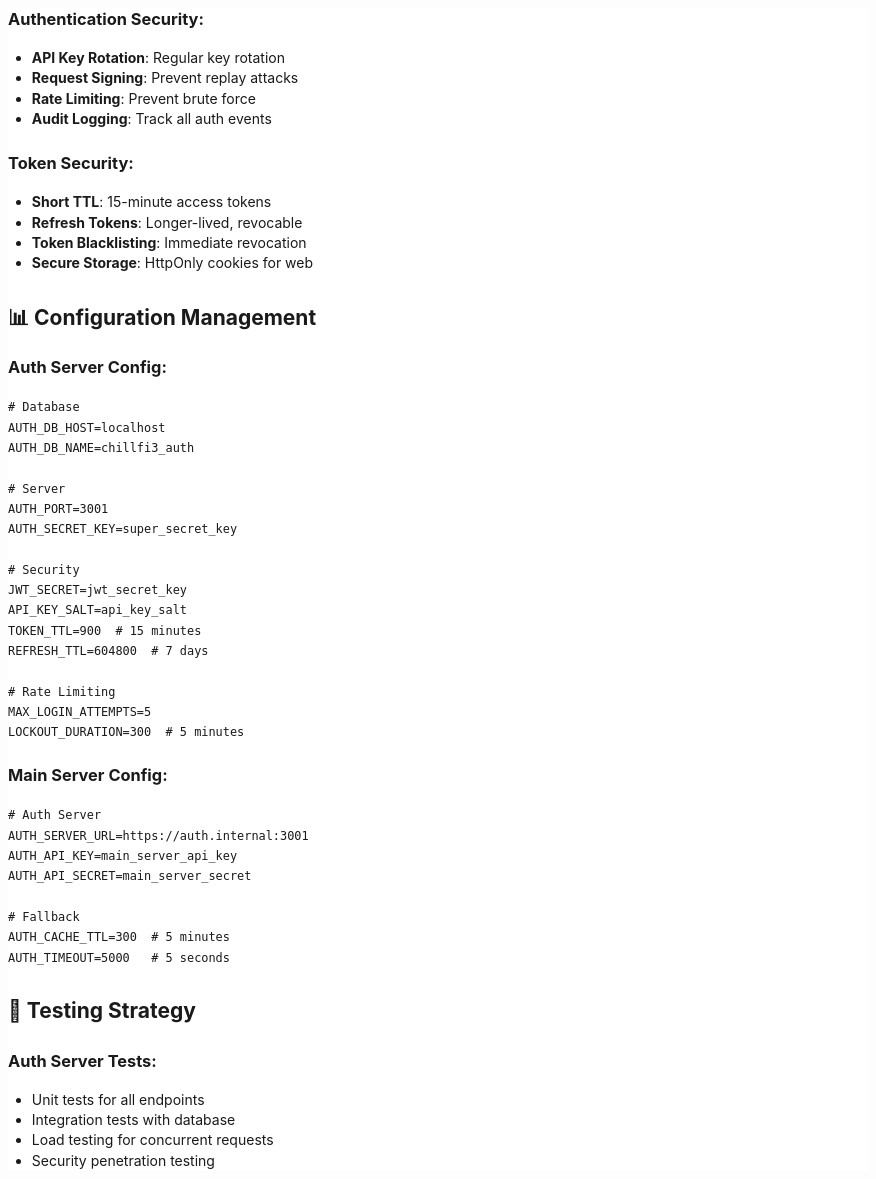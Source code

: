 ### Authentication Security:
- **API Key Rotation**: Regular key rotation
- **Request Signing**: Prevent replay attacks
- **Rate Limiting**: Prevent brute force
- **Audit Logging**: Track all auth events

### Token Security:
- **Short TTL**: 15-minute access tokens
- **Refresh Tokens**: Longer-lived, revocable
- **Token Blacklisting**: Immediate revocation
- **Secure Storage**: HttpOnly cookies for web

## 📊 Configuration Management

### Auth Server Config:
```env
# Database
AUTH_DB_HOST=localhost
AUTH_DB_NAME=chillfi3_auth

# Server
AUTH_PORT=3001
AUTH_SECRET_KEY=super_secret_key

# Security
JWT_SECRET=jwt_secret_key
API_KEY_SALT=api_key_salt
TOKEN_TTL=900  # 15 minutes
REFRESH_TTL=604800  # 7 days

# Rate Limiting
MAX_LOGIN_ATTEMPTS=5
LOCKOUT_DURATION=300  # 5 minutes
```

### Main Server Config:
```env
# Auth Server
AUTH_SERVER_URL=https://auth.internal:3001
AUTH_API_KEY=main_server_api_key
AUTH_API_SECRET=main_server_secret

# Fallback
AUTH_CACHE_TTL=300  # 5 minutes
AUTH_TIMEOUT=5000   # 5 seconds
```

## 🧪 Testing Strategy

### Auth Server Tests:
- Unit tests for all endpoints
- Integration tests with database
- Load testing for concurrent requests
- Security penetration testing
